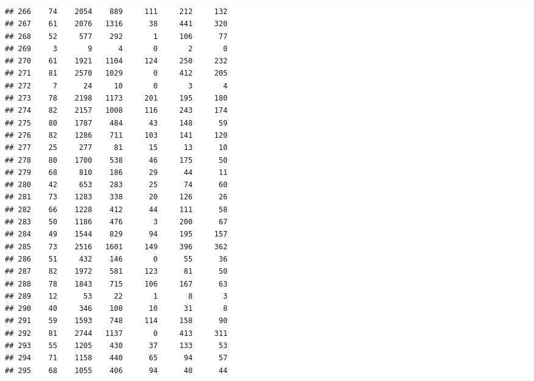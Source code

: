     ## 266    74    2054    889     111     212     132
    ## 267    61    2076   1316      38     441     320
    ## 268    52     577    292       1     106      77
    ## 269     3       9      4       0       2       0
    ## 270    61    1921   1104     124     250     232
    ## 271    81    2570   1029       0     412     205
    ## 272     7      24     10       0       3       4
    ## 273    78    2198   1173     201     195     180
    ## 274    82    2157   1008     116     243     174
    ## 275    80    1787    484      43     148      59
    ## 276    82    1286    711     103     141     120
    ## 277    25     277     81      15      13      10
    ## 278    80    1700    538      46     175      50
    ## 279    68     810    186      29      44      11
    ## 280    42     653    283      25      74      60
    ## 281    73    1283    338      20     126      26
    ## 282    66    1228    412      44     111      58
    ## 283    50    1186    476       3     200      67
    ## 284    49    1544    829      94     195     157
    ## 285    73    2516   1601     149     396     362
    ## 286    51     432    146       0      55      36
    ## 287    82    1972    581     123      81      50
    ## 288    78    1843    715     106     167      63
    ## 289    12      53     22       1       8       3
    ## 290    40     346    100      10      31       8
    ## 291    59    1593    748     114     158      90
    ## 292    81    2744   1137       0     413     311
    ## 293    55    1205    430      37     133      53
    ## 294    71    1158    440      65      94      57
    ## 295    68    1055    406      94      40      44